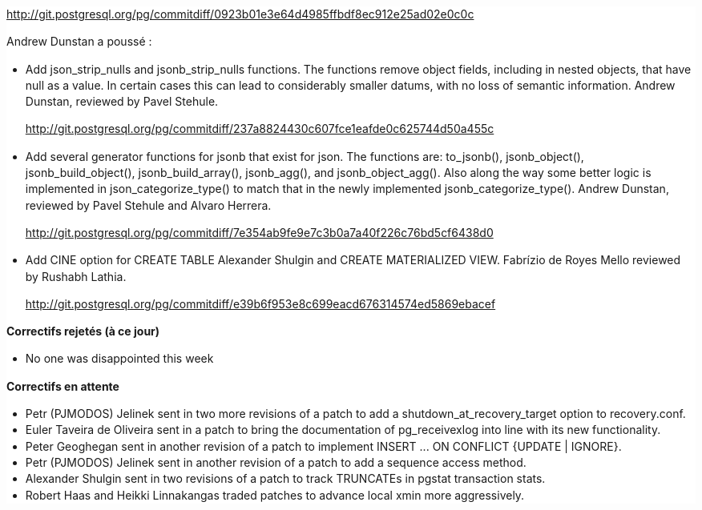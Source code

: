 <a target="_blank" href="http://git.postgresql.org/pg/commitdiff/0923b01e3e64d4985ffbdf8ec912e25ad02e0c0c">http://git.postgresql.org/pg/commitdiff/0923b01e3e64d4985ffbdf8ec912e25ad02e0c0c</a></li>

</ul>

<p>Andrew Dunstan a pouss&eacute;&nbsp;:</p>

<ul>

<li>Add json_strip_nulls and jsonb_strip_nulls functions. The functions remove object fields, including in nested objects, that have null as a value. In certain cases this can lead to considerably smaller datums, with no loss of semantic information. Andrew Dunstan, reviewed by Pavel Stehule. 

<a target="_blank" href="http://git.postgresql.org/pg/commitdiff/237a8824430c607fce1eafde0c625744d50a455c">http://git.postgresql.org/pg/commitdiff/237a8824430c607fce1eafde0c625744d50a455c</a></li>

<li>Add several generator functions for jsonb that exist for json. The functions are: to_jsonb(), jsonb_object(), jsonb_build_object(), jsonb_build_array(), jsonb_agg(), and jsonb_object_agg(). Also along the way some better logic is implemented in json_categorize_type() to match that in the newly implemented jsonb_categorize_type(). Andrew Dunstan, reviewed by Pavel Stehule and Alvaro Herrera. 

<a target="_blank" href="http://git.postgresql.org/pg/commitdiff/7e354ab9fe9e7c3b0a7a40f226c76bd5cf6438d0">http://git.postgresql.org/pg/commitdiff/7e354ab9fe9e7c3b0a7a40f226c76bd5cf6438d0</a></li>

<li>Add CINE option for CREATE TABLE Alexander Shulgin and CREATE MATERIALIZED VIEW. Fabr&iacute;zio de Royes Mello reviewed by Rushabh Lathia. 

<a target="_blank" href="http://git.postgresql.org/pg/commitdiff/e39b6f953e8c699eacd676314574ed5869ebacef">http://git.postgresql.org/pg/commitdiff/e39b6f953e8c699eacd676314574ed5869ebacef</a></li>

</ul>

<p><strong>Correctifs rejet&eacute;s (&agrave; ce jour)</strong></p>

<ul>

<li>No one was disappointed this week</li>

</ul>

<p><strong>Correctifs en attente</strong></p>

<ul>

<li>Petr (PJMODOS) Jelinek sent in two more revisions of a patch to add a shutdown_at_recovery_target option to recovery.conf.</li>

<li>Euler Taveira de Oliveira sent in a patch to bring the documentation of pg_receivexlog into line with its new functionality.</li>

<li>Peter Geoghegan sent in another revision of a patch to implement INSERT ... ON CONFLICT {UPDATE | IGNORE}.</li>

<li>Petr (PJMODOS) Jelinek sent in another revision of a patch to add a sequence access method.</li>

<li>Alexander Shulgin sent in two revisions of a patch to track TRUNCATEs in pgstat transaction stats.</li>

<li>Robert Haas and Heikki Linnakangas traded patches to advance local xmin more aggressively.</li>
